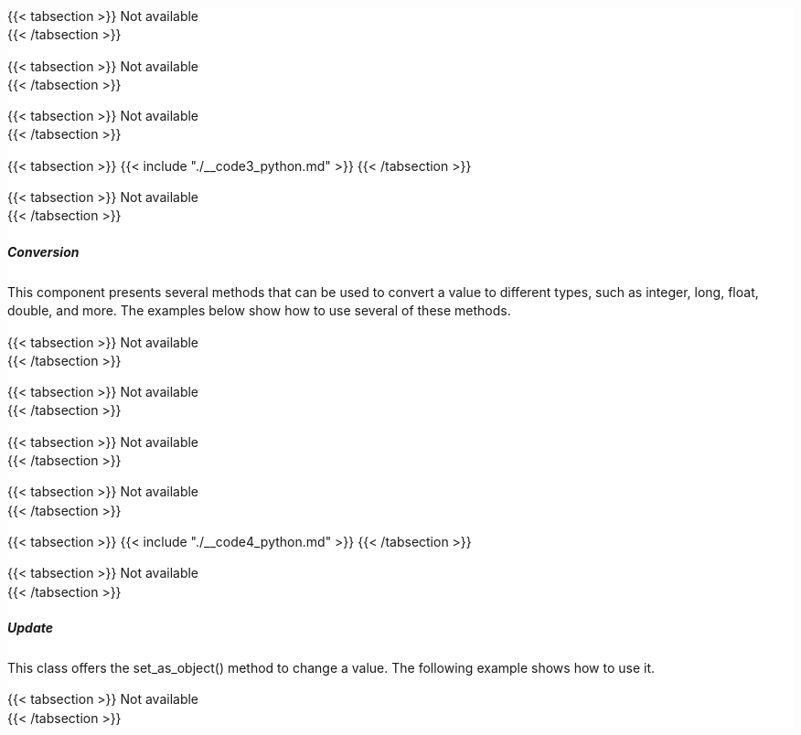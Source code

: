 {{< tabsection >}}
  Not available  
{{< /tabsection >}}

{{< tabsection >}}
  Not available  
{{< /tabsection >}}

{{< tabsection >}}
  Not available  
{{< /tabsection >}}

{{< tabsection >}}
  {{< include "./__code3_python.md" >}}
{{< /tabsection >}}

{{< tabsection >}}
  Not available  
{{< /tabsection >}}

##### Conversion

This component presents several methods that can be used to convert a value to different types, such as integer, long, float, double, and more. The examples below show how to use several of these methods. 

{{< tabsection >}}
   Not available  
{{< /tabsection >}}

{{< tabsection >}}
  Not available  
{{< /tabsection >}}

{{< tabsection >}}
  Not available  
{{< /tabsection >}}

{{< tabsection >}}
  Not available  
{{< /tabsection >}}

{{< tabsection >}}
  {{< include "./__code4_python.md" >}}
{{< /tabsection >}}

{{< tabsection >}}
  Not available  
{{< /tabsection >}}

##### Update

This class offers the set_as_object() method to change a value. The following example shows how to use it.

{{< tabsection >}}
  Not available  
{{< /tabsection >}}
